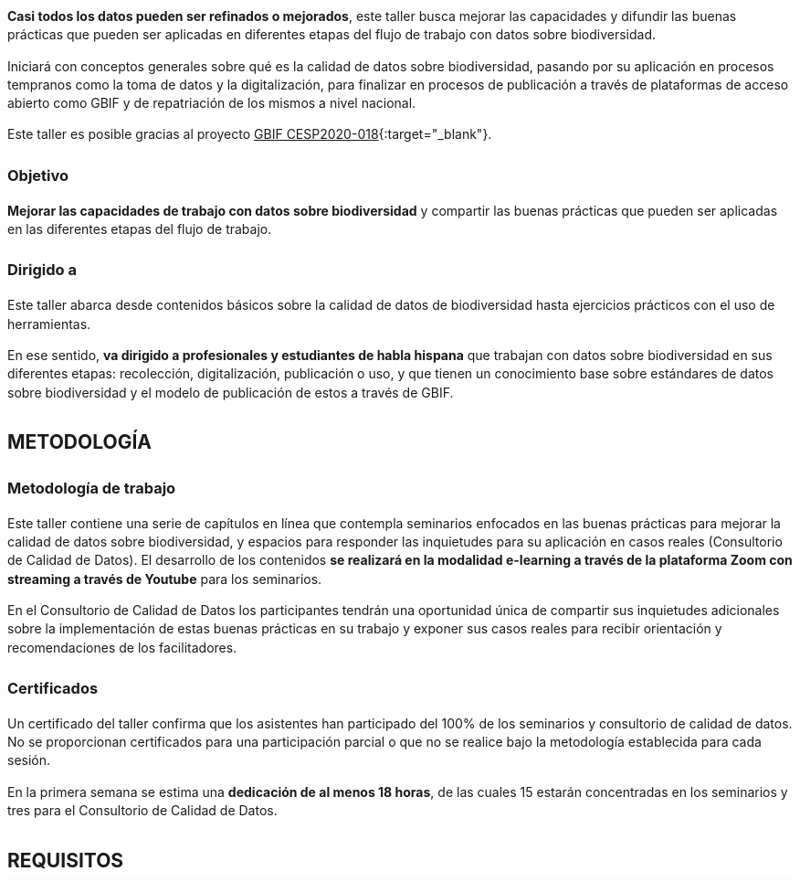 **Casi todos los datos pueden ser refinados o mejorados**, este taller busca mejorar las capacidades y difundir las buenas prácticas que pueden ser aplicadas en diferentes etapas del flujo de trabajo con datos sobre biodiversidad.

Iniciará con conceptos generales sobre qué es la calidad de datos sobre biodiversidad, pasando por su aplicación en procesos tempranos como la toma de datos y la digitalización, para finalizar en procesos de publicación a través de plataformas de acceso abierto como GBIF y de repatriación de los mismos a nivel nacional.

Este taller es posible gracias al proyecto [GBIF CESP2020-018](https://www.gbif.org/es/project/5JJH6ZKCjztKrqT50OAadQ/mejorando-la-calidad-de-datos-sobre-biodiversidad-en-latinoamerica-documentacion-de-buenas-practicas-para-los-flujos-de-trabajo-y-ciclos-de-vida-de-los-datos){:target="_blank"}.

### Objetivo

**Mejorar las capacidades de trabajo con datos sobre biodiversidad** y compartir las buenas prácticas que pueden ser aplicadas en las diferentes etapas del flujo de trabajo.

### Dirigido a

Este taller abarca desde contenidos básicos sobre la calidad de datos de biodiversidad hasta ejercicios prácticos con el uso de herramientas.

En ese sentido, **va dirigido a profesionales y estudiantes de habla hispana** que trabajan con datos sobre biodiversidad en sus diferentes etapas: recolección, digitalización, publicación o uso, y que tienen un conocimiento base sobre estándares de datos sobre biodiversidad y el modelo de publicación de estos a través de GBIF.

## METODOLOGÍA

### Metodología de trabajo

Este taller contiene una serie de capítulos en línea que contempla seminarios enfocados en las buenas prácticas para mejorar la calidad de datos sobre biodiversidad, y espacios para responder las inquietudes para su aplicación en casos reales (Consultorio de Calidad de Datos). El desarrollo de los contenidos **se realizará en la modalidad e-learning a través de la plataforma Zoom con streaming a través de Youtube** para los seminarios.

En el Consultorio de Calidad de Datos los participantes tendrán una oportunidad única de compartir sus inquietudes adicionales sobre la implementación de estas buenas prácticas en su trabajo y exponer sus casos reales para recibir orientación y recomendaciones de los facilitadores.


### Certificados

Un certificado del taller confirma que los asistentes han participado del 100% de los seminarios y consultorio de calidad de datos. No se proporcionan certificados para una participación parcial o que no se realice bajo la metodología establecida para cada sesión.

En la primera semana se estima una **dedicación de al menos 18 horas**, de las cuales 15 estarán concentradas en los seminarios y  tres para el Consultorio de Calidad de Datos.

## REQUISITOS
